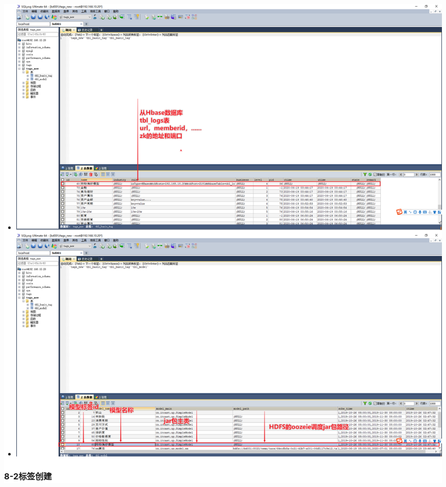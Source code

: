 * ![image-20200920152720496](12-挖掘类标签PSM.assets/image-20200920152720496.png)
* ![image-20200920152827575](12-挖掘类标签PSM.assets/image-20200920152827575.png)

### 8-2标签创建
